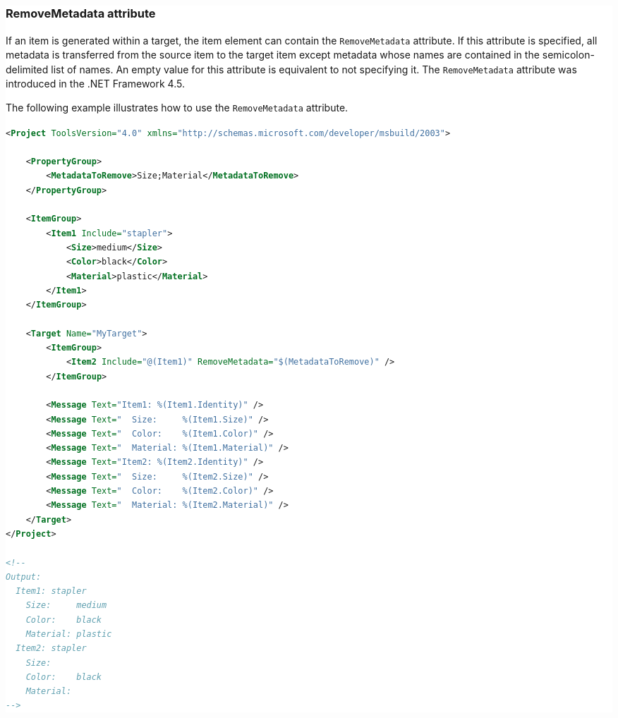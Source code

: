 
###  <a name="BKMK_RemoveMetadata"></a> RemoveMetadata attribute
 If an item is generated within a target, the item element can contain the `RemoveMetadata` attribute. If this attribute is specified, all metadata is transferred from the source item to the target item except metadata whose names are contained in the semicolon-delimited list of names. An empty value for this attribute is equivalent to not specifying it. The `RemoveMetadata` attribute was introduced in the .NET Framework 4.5.

 The following example illustrates how to use the `RemoveMetadata` attribute.

```xml
<Project ToolsVersion="4.0" xmlns="http://schemas.microsoft.com/developer/msbuild/2003">

    <PropertyGroup>
        <MetadataToRemove>Size;Material</MetadataToRemove>
    </PropertyGroup>

    <ItemGroup>
        <Item1 Include="stapler">
            <Size>medium</Size>
            <Color>black</Color>
            <Material>plastic</Material>
        </Item1>
    </ItemGroup>

    <Target Name="MyTarget">
        <ItemGroup>
            <Item2 Include="@(Item1)" RemoveMetadata="$(MetadataToRemove)" />
        </ItemGroup>

        <Message Text="Item1: %(Item1.Identity)" />
        <Message Text="  Size:     %(Item1.Size)" />
        <Message Text="  Color:    %(Item1.Color)" />
        <Message Text="  Material: %(Item1.Material)" />
        <Message Text="Item2: %(Item2.Identity)" />
        <Message Text="  Size:     %(Item2.Size)" />
        <Message Text="  Color:    %(Item2.Color)" />
        <Message Text="  Material: %(Item2.Material)" />
    </Target>
</Project>

<!--
Output:
  Item1: stapler
    Size:     medium
    Color:    black
    Material: plastic
  Item2: stapler
    Size:
    Color:    black
    Material:
-->
```
